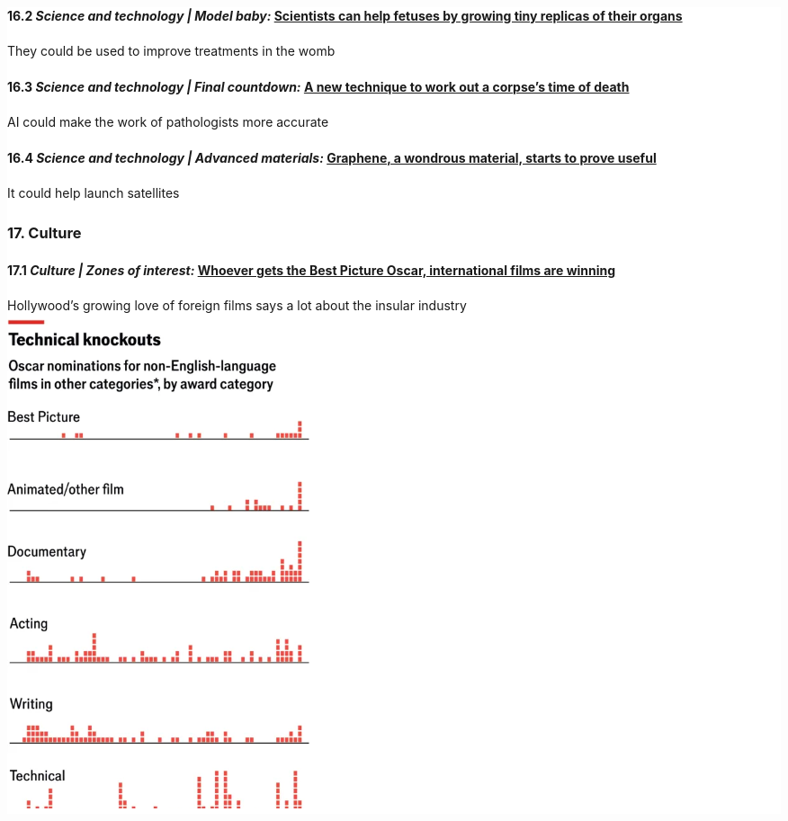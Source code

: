#### 16.2 _Science and technology | Model baby:_ [Scientists can help fetuses by growing tiny replicas of their organs](https://www.economist.com/science-and-technology/2024/03/05/scientists-can-help-fetuses-by-growing-tiny-replicas-of-their-organs)  
They could be used to improve treatments in the womb  

#### 16.3 _Science and technology | Final countdown:_ [A new technique to work out a corpse’s time of death](https://www.economist.com/science-and-technology/2024/03/06/a-new-technique-to-work-out-a-corpses-time-of-death)  
AI could make the work of pathologists more accurate  

#### 16.4 _Science and technology | Advanced materials:_ [Graphene, a wondrous material, starts to prove useful](https://www.economist.com/science-and-technology/2024/03/06/how-medical-gloves-will-help-launch-satellites)  
It could help launch satellites  

### 17. Culture
#### 17.1 _Culture | Zones of interest:_ [Whoever gets the Best Picture Oscar, international films are winning](https://www.economist.com/culture/2024/03/07/whoever-gets-the-best-picture-oscar-international-films-are-winning)  
Hollywood’s growing love of foreign films says a lot about the insular industry  
![](./images/_culture_2024_03_07_whoever-gets-the-best-picture-oscar-international-films-are-winning-1.png)  
